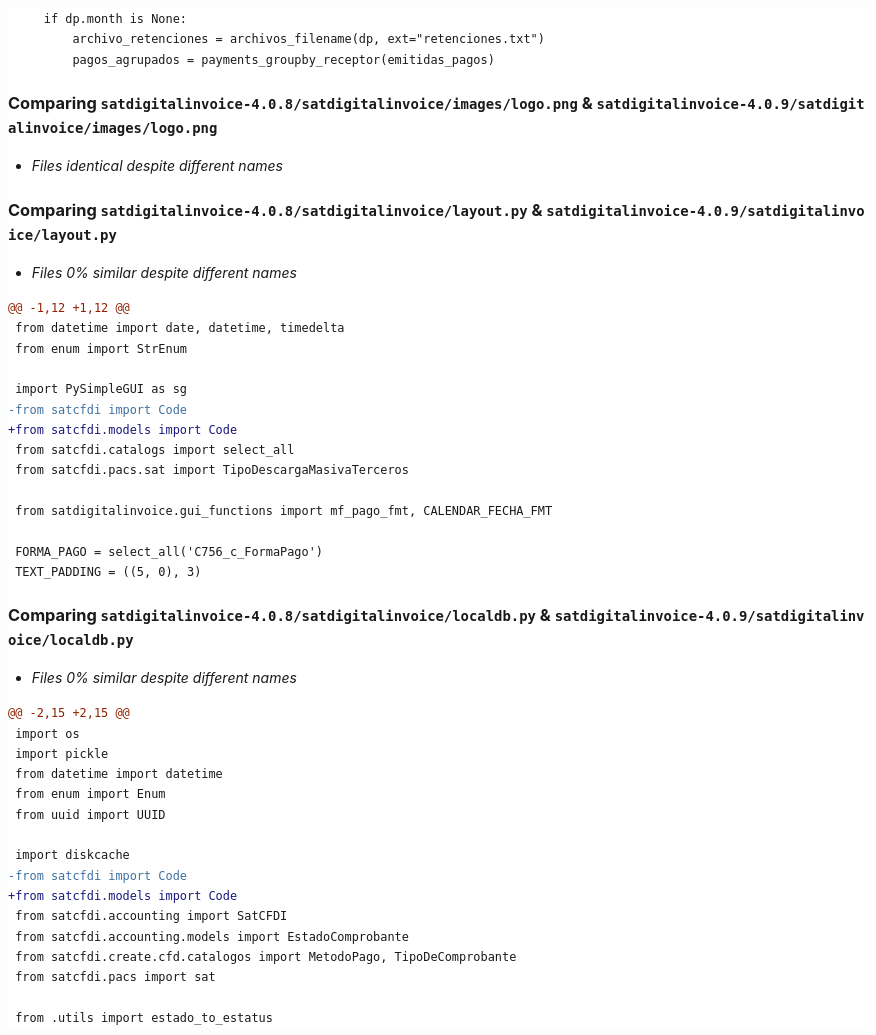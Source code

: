 ```diff
     if dp.month is None:
         archivo_retenciones = archivos_filename(dp, ext="retenciones.txt")
         pagos_agrupados = payments_groupby_receptor(emitidas_pagos)
```

### Comparing `satdigitalinvoice-4.0.8/satdigitalinvoice/images/logo.png` & `satdigitalinvoice-4.0.9/satdigitalinvoice/images/logo.png`

 * *Files identical despite different names*

### Comparing `satdigitalinvoice-4.0.8/satdigitalinvoice/layout.py` & `satdigitalinvoice-4.0.9/satdigitalinvoice/layout.py`

 * *Files 0% similar despite different names*

```diff
@@ -1,12 +1,12 @@
 from datetime import date, datetime, timedelta
 from enum import StrEnum
 
 import PySimpleGUI as sg
-from satcfdi import Code
+from satcfdi.models import Code
 from satcfdi.catalogs import select_all
 from satcfdi.pacs.sat import TipoDescargaMasivaTerceros
 
 from satdigitalinvoice.gui_functions import mf_pago_fmt, CALENDAR_FECHA_FMT
 
 FORMA_PAGO = select_all('C756_c_FormaPago')
 TEXT_PADDING = ((5, 0), 3)
```

### Comparing `satdigitalinvoice-4.0.8/satdigitalinvoice/localdb.py` & `satdigitalinvoice-4.0.9/satdigitalinvoice/localdb.py`

 * *Files 0% similar despite different names*

```diff
@@ -2,15 +2,15 @@
 import os
 import pickle
 from datetime import datetime
 from enum import Enum
 from uuid import UUID
 
 import diskcache
-from satcfdi import Code
+from satcfdi.models import Code
 from satcfdi.accounting import SatCFDI
 from satcfdi.accounting.models import EstadoComprobante
 from satcfdi.create.cfd.catalogos import MetodoPago, TipoDeComprobante
 from satcfdi.pacs import sat
 
 from .utils import estado_to_estatus
```
